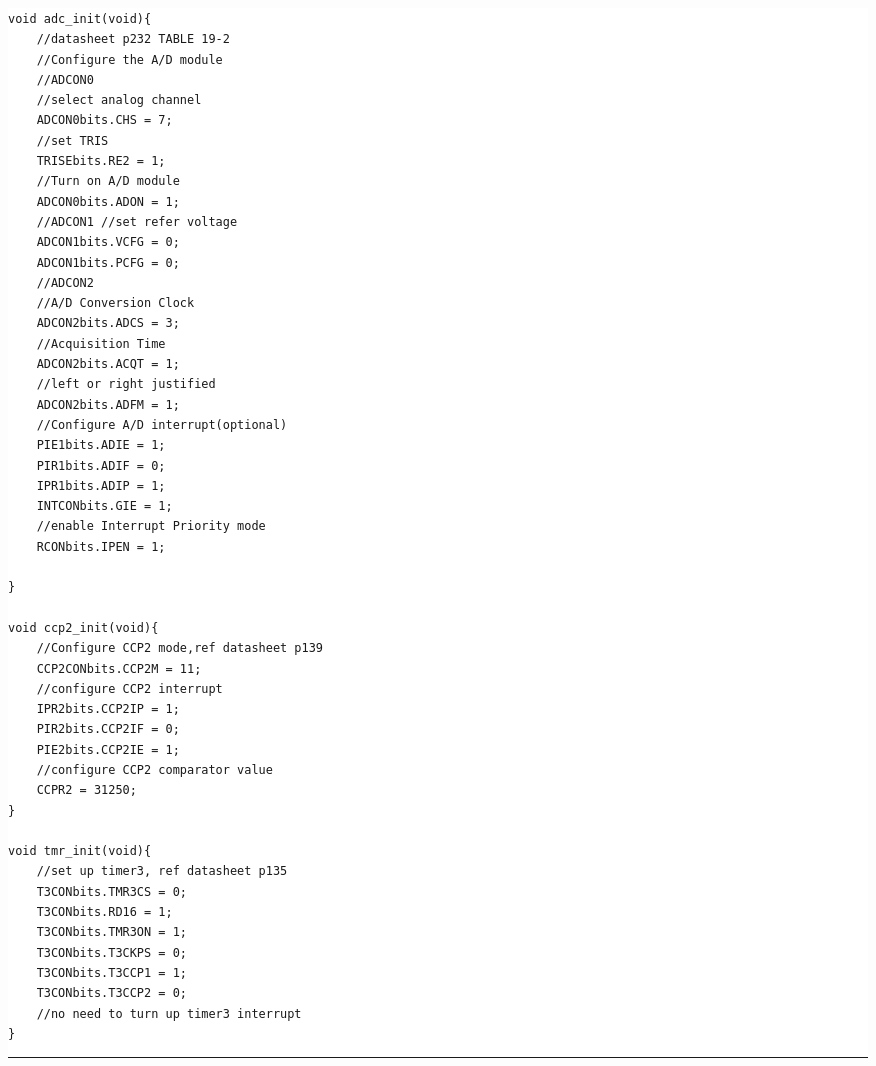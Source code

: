 ```
void adc_init(void){
    //datasheet p232 TABLE 19-2
    //Configure the A/D module
    //ADCON0
    //select analog channel
    ADCON0bits.CHS = 7;
    //set TRIS
    TRISEbits.RE2 = 1;
    //Turn on A/D module
    ADCON0bits.ADON = 1;
    //ADCON1 //set refer voltage
    ADCON1bits.VCFG = 0;
    ADCON1bits.PCFG = 0;
    //ADCON2
    //A/D Conversion Clock
    ADCON2bits.ADCS = 3;
    //Acquisition Time
    ADCON2bits.ACQT = 1;
    //left or right justified
    ADCON2bits.ADFM = 1;
    //Configure A/D interrupt(optional)
    PIE1bits.ADIE = 1;
    PIR1bits.ADIF = 0;
    IPR1bits.ADIP = 1;
    INTCONbits.GIE = 1;
    //enable Interrupt Priority mode
    RCONbits.IPEN = 1;

}

void ccp2_init(void){
    //Configure CCP2 mode,ref datasheet p139
    CCP2CONbits.CCP2M = 11;
    //configure CCP2 interrupt
    IPR2bits.CCP2IP = 1;
    PIR2bits.CCP2IF = 0;
    PIE2bits.CCP2IE = 1;
    //configure CCP2 comparator value
    CCPR2 = 31250;
}

void tmr_init(void){
    //set up timer3, ref datasheet p135
    T3CONbits.TMR3CS = 0;
    T3CONbits.RD16 = 1;
    T3CONbits.TMR3ON = 1;
    T3CONbits.T3CKPS = 0;
    T3CONbits.T3CCP1 = 1;
    T3CONbits.T3CCP2 = 0;
    //no need to turn up timer3 interrupt
}
```

---
